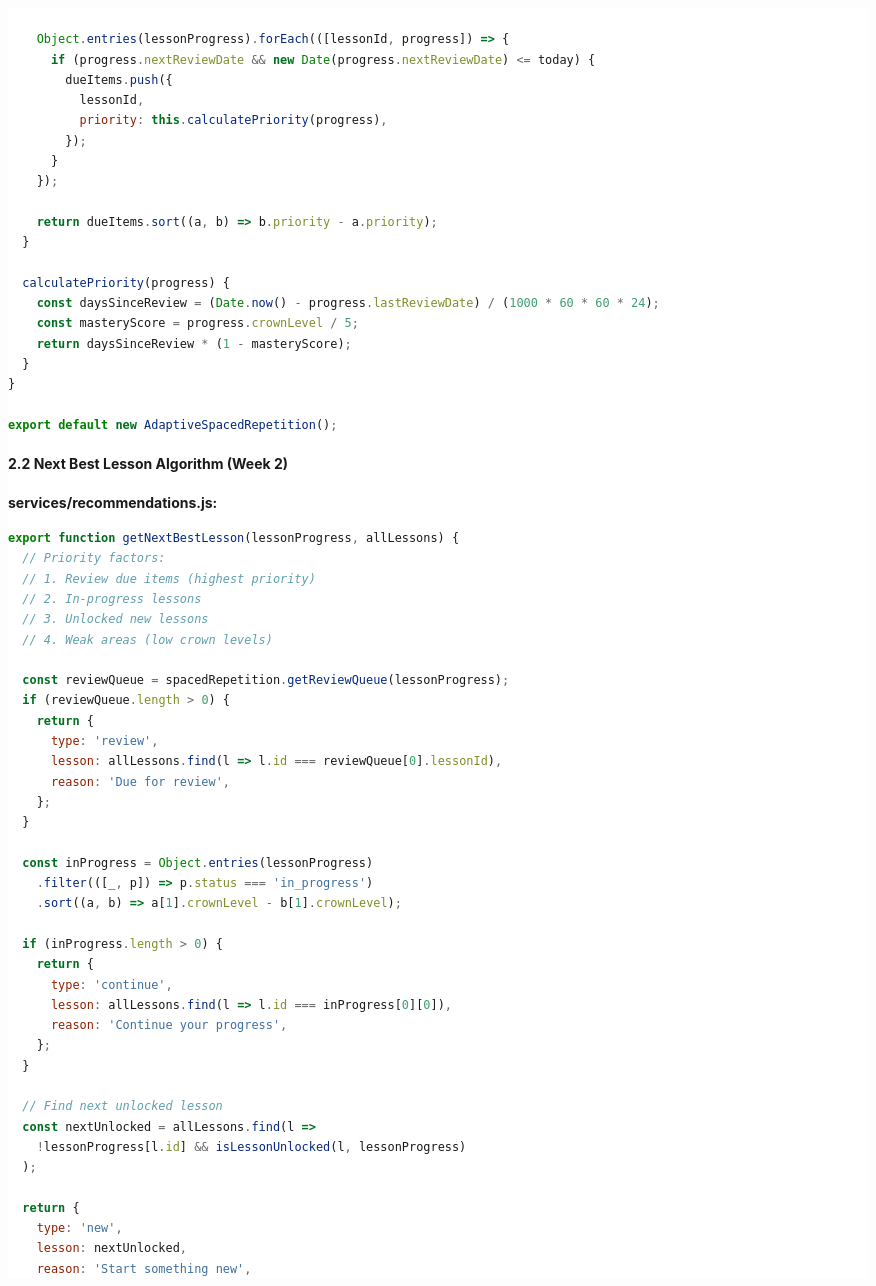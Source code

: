 ```javascript
    
    Object.entries(lessonProgress).forEach(([lessonId, progress]) => {
      if (progress.nextReviewDate && new Date(progress.nextReviewDate) <= today) {
        dueItems.push({
          lessonId,
          priority: this.calculatePriority(progress),
        });
      }
    });
    
    return dueItems.sort((a, b) => b.priority - a.priority);
  }

  calculatePriority(progress) {
    const daysSinceReview = (Date.now() - progress.lastReviewDate) / (1000 * 60 * 60 * 24);
    const masteryScore = progress.crownLevel / 5;
    return daysSinceReview * (1 - masteryScore);
  }
}

export default new AdaptiveSpacedRepetition();
```

#### 2.2 Next Best Lesson Algorithm (Week 2)
**services/recommendations.js:**
```javascript
export function getNextBestLesson(lessonProgress, allLessons) {
  // Priority factors:
  // 1. Review due items (highest priority)
  // 2. In-progress lessons
  // 3. Unlocked new lessons
  // 4. Weak areas (low crown levels)
  
  const reviewQueue = spacedRepetition.getReviewQueue(lessonProgress);
  if (reviewQueue.length > 0) {
    return {
      type: 'review',
      lesson: allLessons.find(l => l.id === reviewQueue[0].lessonId),
      reason: 'Due for review',
    };
  }
  
  const inProgress = Object.entries(lessonProgress)
    .filter(([_, p]) => p.status === 'in_progress')
    .sort((a, b) => a[1].crownLevel - b[1].crownLevel);
  
  if (inProgress.length > 0) {
    return {
      type: 'continue',
      lesson: allLessons.find(l => l.id === inProgress[0][0]),
      reason: 'Continue your progress',
    };
  }
  
  // Find next unlocked lesson
  const nextUnlocked = allLessons.find(l => 
    !lessonProgress[l.id] && isLessonUnlocked(l, lessonProgress)
  );
  
  return {
    type: 'new',
    lesson: nextUnlocked,
    reason: 'Start something new',
```
